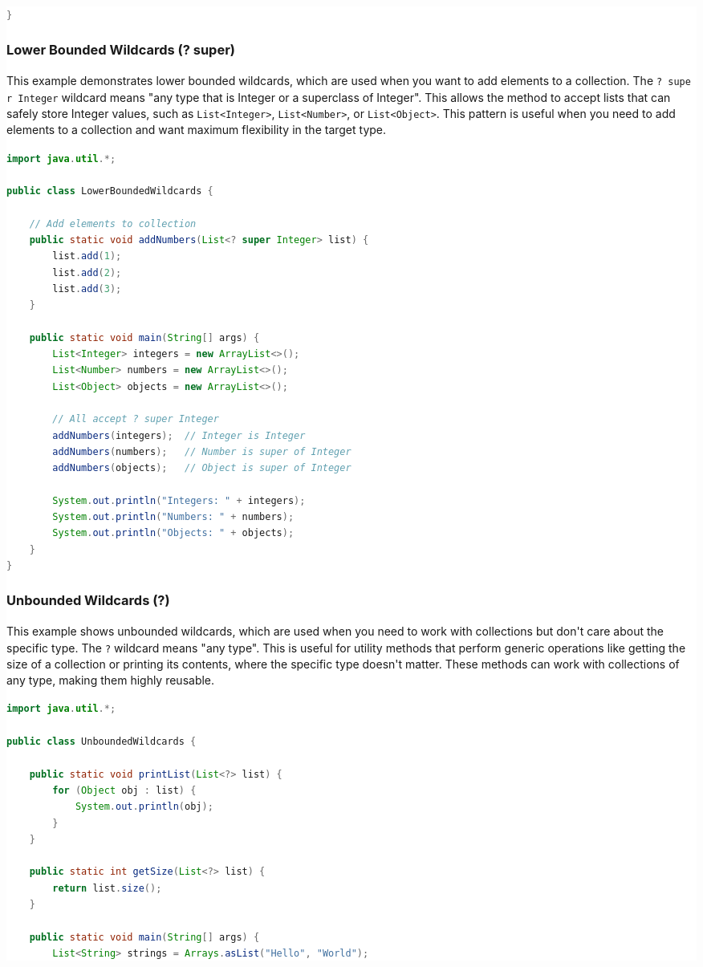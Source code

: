 ```java
}
```

### Lower Bounded Wildcards (? super)

This example demonstrates lower bounded wildcards, which are used when you want to add elements to a collection. The `? super Integer` wildcard means "any type that is Integer or a superclass of Integer". This allows the method to accept lists that can safely store Integer values, such as `List<Integer>`, `List<Number>`, or `List<Object>`. This pattern is useful when you need to add elements to a collection and want maximum flexibility in the target type.

```java
import java.util.*;

public class LowerBoundedWildcards {
    
    // Add elements to collection
    public static void addNumbers(List<? super Integer> list) {
        list.add(1);
        list.add(2);
        list.add(3);
    }
    
    public static void main(String[] args) {
        List<Integer> integers = new ArrayList<>();
        List<Number> numbers = new ArrayList<>();
        List<Object> objects = new ArrayList<>();
        
        // All accept ? super Integer
        addNumbers(integers);  // Integer is Integer
        addNumbers(numbers);   // Number is super of Integer
        addNumbers(objects);   // Object is super of Integer
        
        System.out.println("Integers: " + integers);
        System.out.println("Numbers: " + numbers);
        System.out.println("Objects: " + objects);
    }
}
```

### Unbounded Wildcards (?)

This example shows unbounded wildcards, which are used when you need to work with collections but don't care about the specific type. The `?` wildcard means "any type". This is useful for utility methods that perform generic operations like getting the size of a collection or printing its contents, where the specific type doesn't matter. These methods can work with collections of any type, making them highly reusable.

```java
import java.util.*;

public class UnboundedWildcards {
    
    public static void printList(List<?> list) {
        for (Object obj : list) {
            System.out.println(obj);
        }
    }
    
    public static int getSize(List<?> list) {
        return list.size();
    }
    
    public static void main(String[] args) {
        List<String> strings = Arrays.asList("Hello", "World");
```